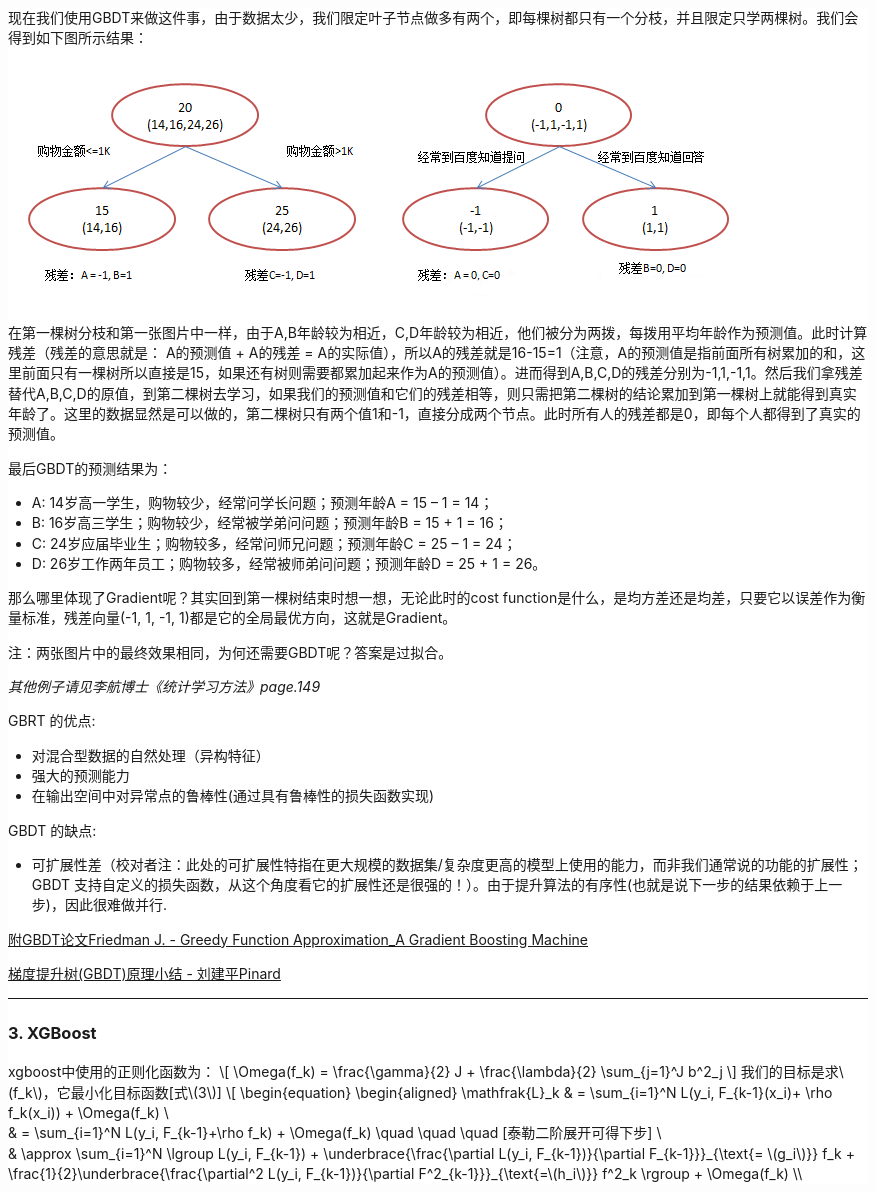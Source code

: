 现在我们使用GBDT来做这件事，由于数据太少，我们限定叶子节点做多有两个，即每棵树都只有一个分枝，并且限定只学两棵树。我们会得到如下图所示结果：

![gbdt](/posts_res/2018-04-12-gbdtxgboost/1-2.png)

在第一棵树分枝和第一张图片中一样，由于A,B年龄较为相近，C,D年龄较为相近，他们被分为两拨，每拨用平均年龄作为预测值。此时计算残差（残差的意思就是： A的预测值 + A的残差 = A的实际值），所以A的残差就是16-15=1（注意，A的预测值是指前面所有树累加的和，这里前面只有一棵树所以直接是15，如果还有树则需要都累加起来作为A的预测值）。进而得到A,B,C,D的残差分别为-1,1,-1,1。然后我们拿残差替代A,B,C,D的原值，到第二棵树去学习，如果我们的预测值和它们的残差相等，则只需把第二棵树的结论累加到第一棵树上就能得到真实年龄了。这里的数据显然是可以做的，第二棵树只有两个值1和-1，直接分成两个节点。此时所有人的残差都是0，即每个人都得到了真实的预测值。

最后GBDT的预测结果为：
* A: 14岁高一学生，购物较少，经常问学长问题；预测年龄A = 15 – 1 = 14；
* B: 16岁高三学生；购物较少，经常被学弟问问题；预测年龄B = 15 + 1 = 16；
* C: 24岁应届毕业生；购物较多，经常问师兄问题；预测年龄C = 25 – 1 = 24；
* D: 26岁工作两年员工；购物较多，经常被师弟问问题；预测年龄D = 25 + 1 = 26。

那么哪里体现了Gradient呢？其实回到第一棵树结束时想一想，无论此时的cost function是什么，是均方差还是均差，只要它以误差作为衡量标准，残差向量(-1, 1, -1, 1)都是它的全局最优方向，这就是Gradient。

注：两张图片中的最终效果相同，为何还需要GBDT呢？答案是过拟合。

*其他例子请见李航博士《统计学习方法》page.149*

GBRT 的优点:

* 对混合型数据的自然处理（异构特征）
* 强大的预测能力
* 在输出空间中对异常点的鲁棒性(通过具有鲁棒性的损失函数实现)

GBDT 的缺点:

* 可扩展性差（校对者注：此处的可扩展性特指在更大规模的数据集/复杂度更高的模型上使用的能力，而非我们通常说的功能的扩展性；GBDT 支持自定义的损失函数，从这个角度看它的扩展性还是很强的！）。由于提升算法的有序性(也就是说下一步的结果依赖于上一步)，因此很难做并行.

[附GBDT论文Friedman J. - Greedy Function Approximation_A Gradient Boosting Machine](https://statweb.stanford.edu/~jhf/ftp/trebst.pdf)

[梯度提升树(GBDT)原理小结 - 刘建平Pinard](https://www.cnblogs.com/pinard/p/6140514.html)


-------------

### 3. XGBoost

xgboost中使用的正则化函数为：
\\[
\Omega(f\_k) = \frac{\gamma}{2} J + \frac{\lambda}{2} \sum\_{j=1}^J b^2\_j
\\]
我们的目标是求\\(f\_k\\)，它最小化目标函数[式\\(3\\)]
\\[
\begin{equation}
\begin{aligned}
\mathfrak{L}\_k 
& = \sum\_{i=1}^N L(y\_i, F\_{k-1}(x\_i)+ \rho f\_k(x\_i)) + \Omega(f\_k) \\\
& = \sum\_{i=1}^N L(y\_i, F\_{k-1}+\rho f\_k) + \Omega(f\_k) \quad \quad \quad [泰勒二阶展开可得下步] \\\
& \approx \sum\_{i=1}^N \lgroup L(y\_i, F\_{k-1}) + \underbrace{\frac{\partial L(y\_i, F\_{k-1})}{\partial F\_{k-1}}}\_{\text{= \\(g\_i\\)}} f\_k + \frac{1}{2}\underbrace{\frac{\partial^2 L(y\_i, F\_{k-1})}{\partial F^2\_{k-1}}}\_{\text{=\\(h\_i\\)}} f^2\_k \rgroup + \Omega(f\_k) \\\